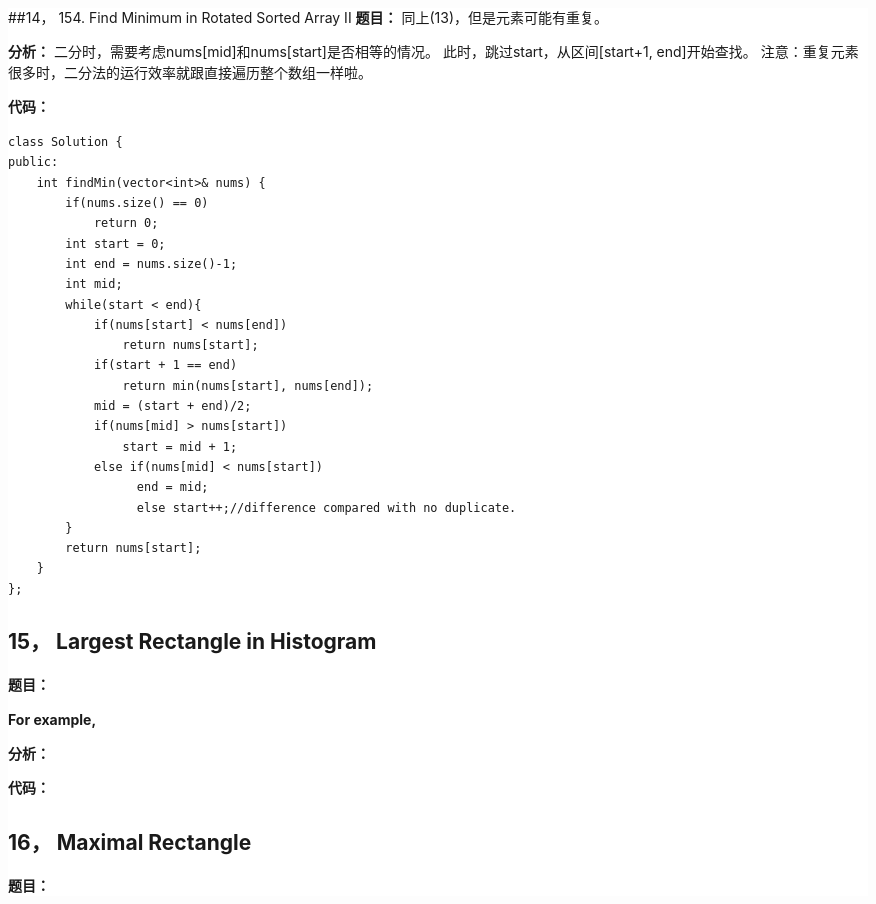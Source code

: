 
##14，	154. Find Minimum in Rotated Sorted Array II
**题目：**
同上(13)，但是元素可能有重复。
    
**分析：**
二分时，需要考虑nums[mid]和nums[start]是否相等的情况。
此时，跳过start，从区间[start+1, end]开始查找。
注意：重复元素很多时，二分法的运行效率就跟直接遍历整个数组一样啦。


**代码：**
```
class Solution {
public:
    int findMin(vector<int>& nums) {
        if(nums.size() == 0)
            return 0;
        int start = 0; 
        int end = nums.size()-1;
        int mid;
        while(start < end){
            if(nums[start] < nums[end])
                return nums[start];
            if(start + 1 == end)
                return min(nums[start], nums[end]);
            mid = (start + end)/2;
            if(nums[mid] > nums[start])
                start = mid + 1;
            else if(nums[mid] < nums[start])
                  end = mid;
                  else start++;//difference compared with no duplicate.
        }
        return nums[start];
    }
};
```
## 15，	Largest Rectangle in Histogram
**题目：**

**For example,**
	
    
**分析：**


**代码：**
```

```

## 16，	Maximal Rectangle


**题目：** 
